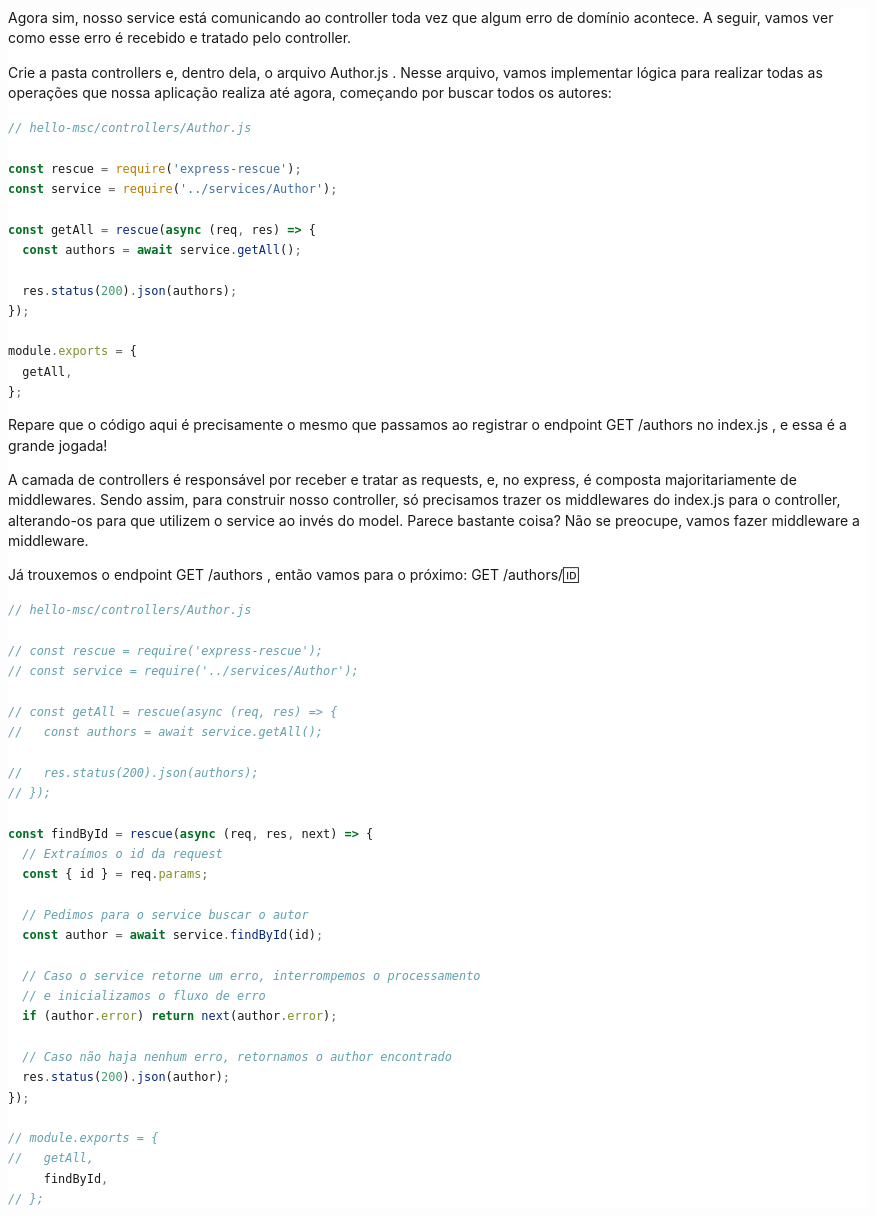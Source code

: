 
Agora sim, nosso service está comunicando ao controller toda vez que algum erro de domínio acontece. A seguir, vamos ver como esse erro é recebido e tratado pelo controller.

Crie a pasta controllers e, dentro dela, o arquivo Author.js . Nesse arquivo, vamos implementar lógica para realizar todas as operações que nossa aplicação realiza até agora, começando por buscar todos os autores:

```js
// hello-msc/controllers/Author.js

const rescue = require('express-rescue');
const service = require('../services/Author');

const getAll = rescue(async (req, res) => {
  const authors = await service.getAll();

  res.status(200).json(authors);
});

module.exports = {
  getAll,
};
```

Repare que o código aqui é precisamente o mesmo que passamos ao registrar o endpoint GET /authors no index.js , e essa é a grande jogada!

A camada de controllers é responsável por receber e tratar as requests, e, no express, é composta majoritariamente de middlewares. Sendo assim, para construir nosso controller, só precisamos trazer os middlewares do index.js para o controller, alterando-os para que utilizem o service ao invés do model. Parece bastante coisa? Não se preocupe, vamos fazer middleware a middleware.

Já trouxemos o endpoint GET /authors , então vamos para o próximo: GET /authors/:id:

```js
// hello-msc/controllers/Author.js

// const rescue = require('express-rescue');
// const service = require('../services/Author');

// const getAll = rescue(async (req, res) => {
//   const authors = await service.getAll();

//   res.status(200).json(authors);
// });

const findById = rescue(async (req, res, next) => {
  // Extraímos o id da request
  const { id } = req.params;

  // Pedimos para o service buscar o autor
  const author = await service.findById(id);

  // Caso o service retorne um erro, interrompemos o processamento
  // e inicializamos o fluxo de erro
  if (author.error) return next(author.error);

  // Caso não haja nenhum erro, retornamos o author encontrado
  res.status(200).json(author);
});

// module.exports = {
//   getAll,
     findById,
// };
```
